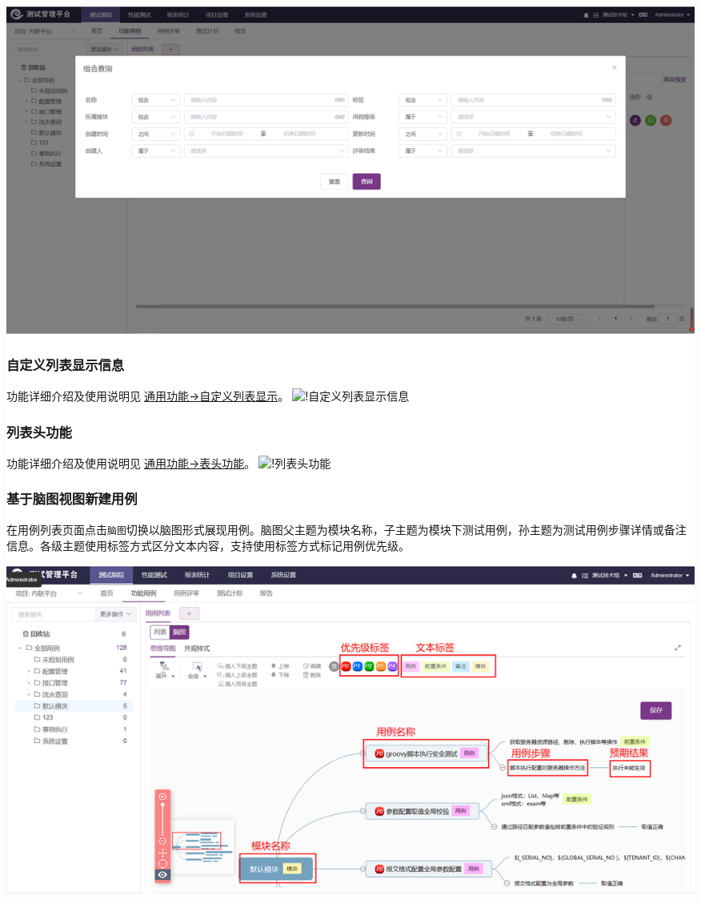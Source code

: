 ![!用例高级查询](../../img/track/用例高级查询2.png)

### 自定义列表显示信息
功能详细介绍及使用说明见 [通用功能->自定义列表显示](../../general/#_11)。
![!自定义列表显示信息](../../img/track/自定义列表显示信息.png)

### 列表头功能
功能详细介绍及使用说明见 [通用功能->表头功能](../../general/#_8)。
![!列表头功能](../../img/track/列表头功能.png)


### 基于脑图视图新建用例

在用例列表页面点击`脑图`切换以脑图形式展现用例。脑图父主题为模块名称，子主题为模块下测试用例，孙主题为测试用例步骤详情或备注信息。各级主题使用标签方式区分文本内容，支持使用标签方式标记用例优先级。

![!基于脑图视图新建用例](../../img/track/脑图创建测试用例.png)
